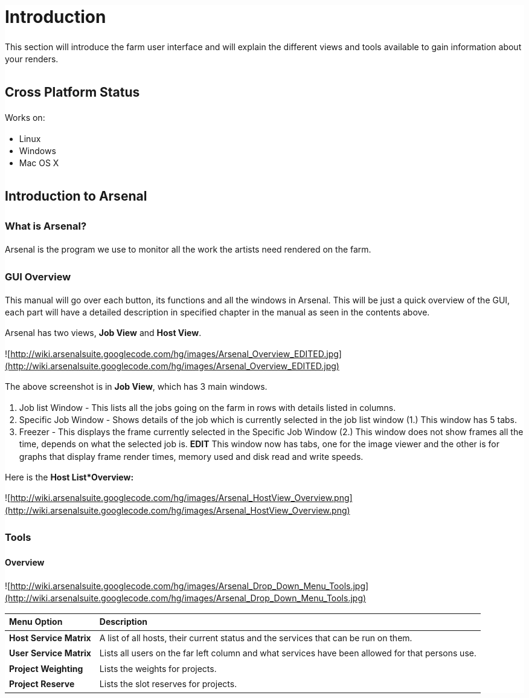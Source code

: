 # Introduction #

This section will introduce the farm user interface and will explain the different views and tools available to gain information about your renders.


## Cross Platform Status ##

Works on:
  * Linux
  * Windows
  * Mac OS X


## Introduction to Arsenal ##

### What is Arsenal? ###

Arsenal is the program we use to monitor all the work the artists need rendered on the farm.

### GUI Overview ###

This manual will go over each button, its functions and all the windows in Arsenal. This will be just a quick overview of the GUI, each part will have a detailed description in specified chapter in the manual as seen in the contents above.

Arsenal has two views, **Job View** and **Host View**.

![http://wiki.arsenalsuite.googlecode.com/hg/images/Arsenal_Overview_EDITED.jpg](http://wiki.arsenalsuite.googlecode.com/hg/images/Arsenal_Overview_EDITED.jpg)

The above screenshot is in **Job View**, which has 3 main windows.
  1. Job list Window - This lists all the jobs going on the farm in rows with details listed in columns.
  1. Specific Job Window - Shows details of the job which is currently selected in the job list window (1.) This window has 5 tabs.
  1. Freezer - This displays the frame currently selected in the Specific Job Window (2.) This window does not show frames all the time, depends on what the selected job is. **EDIT** This window now has tabs, one for the image viewer and the other is for graphs that display frame render times, memory used and disk read and write speeds.

Here is the **Host List\*Overview:**

![http://wiki.arsenalsuite.googlecode.com/hg/images/Arsenal_HostView_Overview.png](http://wiki.arsenalsuite.googlecode.com/hg/images/Arsenal_HostView_Overview.png)

### Tools ###

#### Overview ####

![http://wiki.arsenalsuite.googlecode.com/hg/images/Arsenal_Drop_Down_Menu_Tools.jpg](http://wiki.arsenalsuite.googlecode.com/hg/images/Arsenal_Drop_Down_Menu_Tools.jpg)

| **Menu Option** | **Description** |
|:----------------|:----------------|
| **Host Service Matrix** | A list of all hosts, their current status and the services that can be run on them. |
| **User Service Matrix** | Lists all users on the far left column and what services have been allowed for that persons use. |
| **Project Weighting** | Lists the weights for projects. |
| **Project Reserve** | Lists the slot reserves for projects. |
